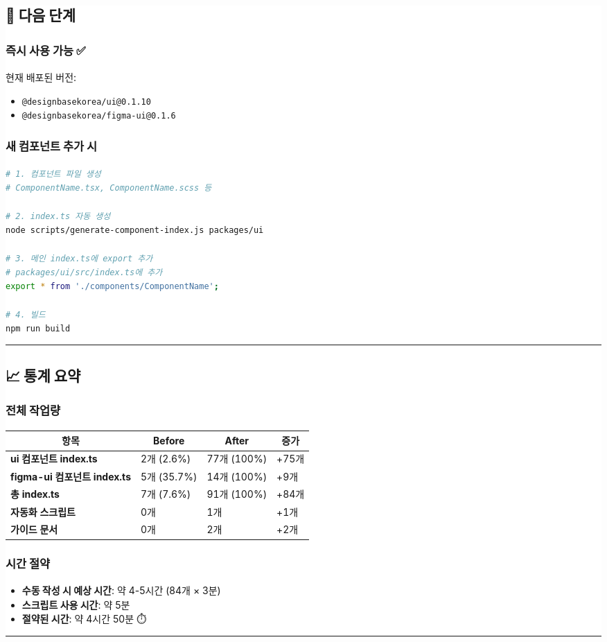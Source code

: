 
## 🚀 다음 단계

### 즉시 사용 가능 ✅

현재 배포된 버전:
- `@designbasekorea/ui@0.1.10`
- `@designbasekorea/figma-ui@0.1.6`

### 새 컴포넌트 추가 시

```bash
# 1. 컴포넌트 파일 생성
# ComponentName.tsx, ComponentName.scss 등

# 2. index.ts 자동 생성
node scripts/generate-component-index.js packages/ui

# 3. 메인 index.ts에 export 추가
# packages/ui/src/index.ts에 추가
export * from './components/ComponentName';

# 4. 빌드
npm run build
```

---

## 📈 통계 요약

### 전체 작업량

| 항목 | Before | After | 증가 |
|------|--------|-------|------|
| **ui 컴포넌트 index.ts** | 2개 (2.6%) | 77개 (100%) | +75개 |
| **figma-ui 컴포넌트 index.ts** | 5개 (35.7%) | 14개 (100%) | +9개 |
| **총 index.ts** | 7개 (7.6%) | 91개 (100%) | +84개 |
| **자동화 스크립트** | 0개 | 1개 | +1개 |
| **가이드 문서** | 0개 | 2개 | +2개 |

### 시간 절약

- **수동 작성 시 예상 시간**: 약 4-5시간 (84개 × 3분)
- **스크립트 사용 시간**: 약 5분
- **절약된 시간**: 약 4시간 50분 ⏱️

---
